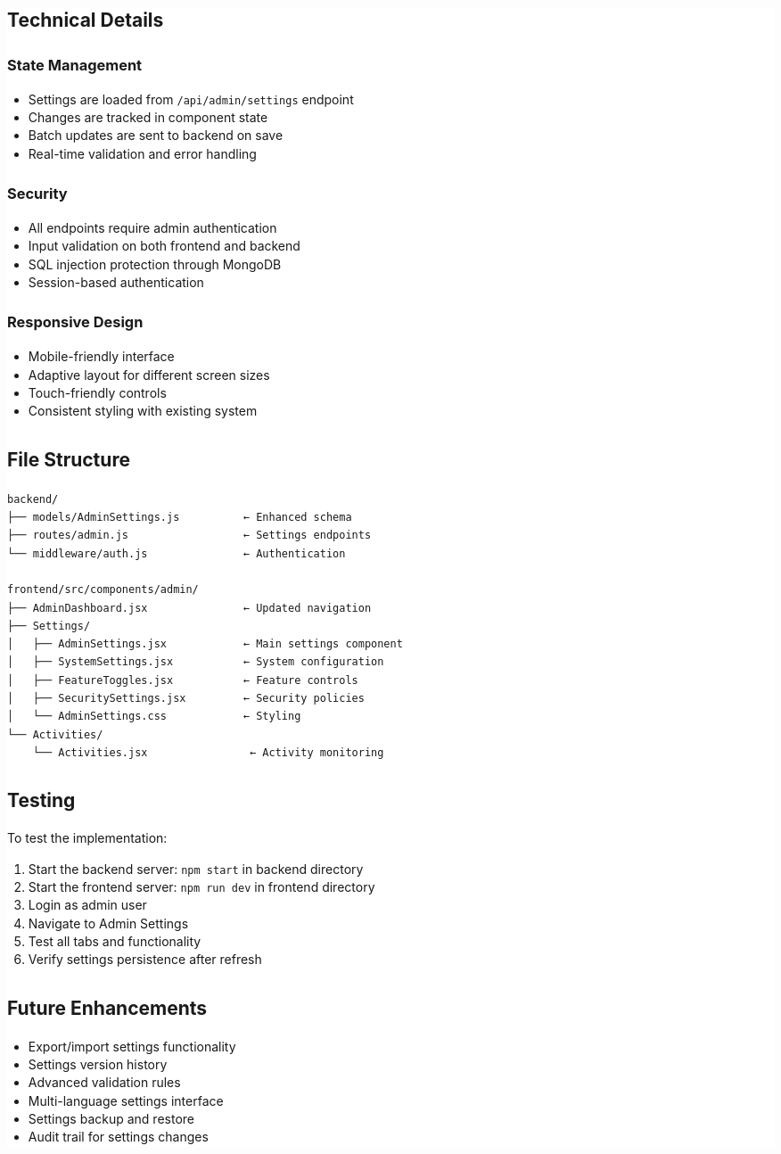 ## Technical Details

### State Management
- Settings are loaded from `/api/admin/settings` endpoint
- Changes are tracked in component state
- Batch updates are sent to backend on save
- Real-time validation and error handling

### Security
- All endpoints require admin authentication
- Input validation on both frontend and backend
- SQL injection protection through MongoDB
- Session-based authentication

### Responsive Design
- Mobile-friendly interface
- Adaptive layout for different screen sizes
- Touch-friendly controls
- Consistent styling with existing system

## File Structure
```
backend/
├── models/AdminSettings.js          ← Enhanced schema
├── routes/admin.js                  ← Settings endpoints
└── middleware/auth.js               ← Authentication

frontend/src/components/admin/
├── AdminDashboard.jsx               ← Updated navigation
├── Settings/
│   ├── AdminSettings.jsx            ← Main settings component
│   ├── SystemSettings.jsx           ← System configuration
│   ├── FeatureToggles.jsx           ← Feature controls
│   ├── SecuritySettings.jsx         ← Security policies
│   └── AdminSettings.css            ← Styling
└── Activities/
    └── Activities.jsx                ← Activity monitoring
```

## Testing
To test the implementation:
1. Start the backend server: `npm start` in backend directory
2. Start the frontend server: `npm run dev` in frontend directory
3. Login as admin user
4. Navigate to Admin Settings
5. Test all tabs and functionality
6. Verify settings persistence after refresh

## Future Enhancements
- Export/import settings functionality
- Settings version history
- Advanced validation rules
- Multi-language settings interface
- Settings backup and restore
- Audit trail for settings changes
